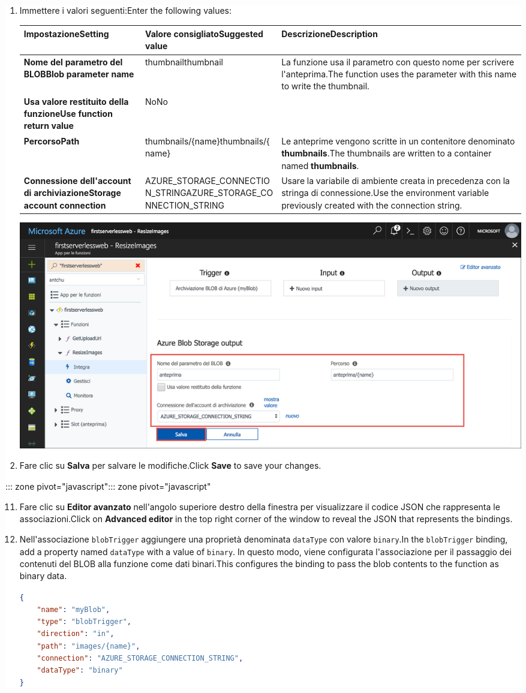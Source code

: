 1. <span data-ttu-id="4ac9f-144">Immettere i valori seguenti:</span><span class="sxs-lookup"><span data-stu-id="4ac9f-144">Enter the following values:</span></span>

    | <span data-ttu-id="4ac9f-145">Impostazione</span><span class="sxs-lookup"><span data-stu-id="4ac9f-145">Setting</span></span>      |  <span data-ttu-id="4ac9f-146">Valore consigliato</span><span class="sxs-lookup"><span data-stu-id="4ac9f-146">Suggested value</span></span>   | <span data-ttu-id="4ac9f-147">Descrizione</span><span class="sxs-lookup"><span data-stu-id="4ac9f-147">Description</span></span>                                        |
    | --- | --- | ---|
    | <span data-ttu-id="4ac9f-148">**Nome del parametro del BLOB**</span><span class="sxs-lookup"><span data-stu-id="4ac9f-148">**Blob parameter name**</span></span> | <span data-ttu-id="4ac9f-149">thumbnail</span><span class="sxs-lookup"><span data-stu-id="4ac9f-149">thumbnail</span></span> | <span data-ttu-id="4ac9f-150">La funzione usa il parametro con questo nome per scrivere l'anteprima.</span><span class="sxs-lookup"><span data-stu-id="4ac9f-150">The function uses the parameter with this name to write the thumbnail.</span></span> |
    | <span data-ttu-id="4ac9f-151">**Usa valore restituito della funzione**</span><span class="sxs-lookup"><span data-stu-id="4ac9f-151">**Use function return value**</span></span> | <span data-ttu-id="4ac9f-152">No</span><span class="sxs-lookup"><span data-stu-id="4ac9f-152">No</span></span> |  |
    | <span data-ttu-id="4ac9f-153">**Percorso**</span><span class="sxs-lookup"><span data-stu-id="4ac9f-153">**Path**</span></span> | <span data-ttu-id="4ac9f-154">thumbnails/{name}</span><span class="sxs-lookup"><span data-stu-id="4ac9f-154">thumbnails/{name}</span></span> | <span data-ttu-id="4ac9f-155">Le anteprime vengono scritte in un contenitore denominato **thumbnails**.</span><span class="sxs-lookup"><span data-stu-id="4ac9f-155">The thumbnails are written to a container named **thumbnails**.</span></span> |
    | <span data-ttu-id="4ac9f-156">**Connessione dell'account di archiviazione**</span><span class="sxs-lookup"><span data-stu-id="4ac9f-156">**Storage account connection**</span></span> | <span data-ttu-id="4ac9f-157">AZURE_STORAGE_CONNECTION_STRING</span><span class="sxs-lookup"><span data-stu-id="4ac9f-157">AZURE_STORAGE_CONNECTION_STRING</span></span> | <span data-ttu-id="4ac9f-158">Usare la variabile di ambiente creata in precedenza con la stringa di connessione.</span><span class="sxs-lookup"><span data-stu-id="4ac9f-158">Use the environment variable previously created with the connection string.</span></span> |

    ![Immettere le impostazioni per l'associazione di output del BLOB](../media/3-blob-output.png)

1. <span data-ttu-id="4ac9f-160">Fare clic su **Salva** per salvare le modifiche.</span><span class="sxs-lookup"><span data-stu-id="4ac9f-160">Click **Save** to save your changes.</span></span>

<span data-ttu-id="4ac9f-161">::: zone pivot="javascript"</span><span class="sxs-lookup"><span data-stu-id="4ac9f-161">::: zone pivot="javascript"</span></span>

11. <span data-ttu-id="4ac9f-162">Fare clic su **Editor avanzato** nell'angolo superiore destro della finestra per visualizzare il codice JSON che rappresenta le associazioni.</span><span class="sxs-lookup"><span data-stu-id="4ac9f-162">Click on **Advanced editor** in the top right corner of the window to reveal the JSON that represents the bindings.</span></span>

1. <span data-ttu-id="4ac9f-163">Nell'associazione `blobTrigger` aggiungere una proprietà denominata `dataType` con valore `binary`.</span><span class="sxs-lookup"><span data-stu-id="4ac9f-163">In the `blobTrigger` binding, add a property named `dataType` with a value of `binary`.</span></span> <span data-ttu-id="4ac9f-164">In questo modo, viene configurata l'associazione per il passaggio dei contenuti del BLOB alla funzione come dati binari.</span><span class="sxs-lookup"><span data-stu-id="4ac9f-164">This configures the binding to pass the blob contents to the function as binary data.</span></span>

    ```json
    {
        "name": "myBlob",
        "type": "blobTrigger",
        "direction": "in",
        "path": "images/{name}",
        "connection": "AZURE_STORAGE_CONNECTION_STRING",
        "dataType": "binary"
    }
    ```
